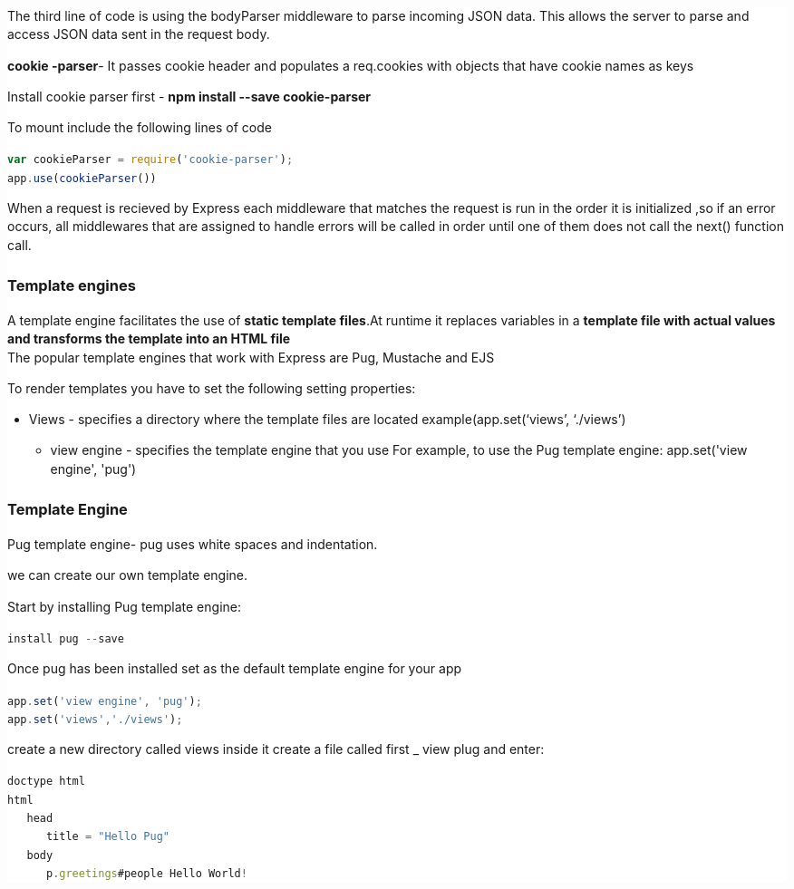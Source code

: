 The third line of code is using the bodyParser middleware to parse incoming JSON data. This allows the server to parse and access JSON data sent in the request body.

**cookie -parser**\- It passes cookie header and populates a req.cookies with objects that have cookie names as keys

Install cookie parser first - **npm install --save cookie-parser**

To mount include the following lines of code

```javascript
var cookieParser = require('cookie-parser');
app.use(cookieParser())
```

When a request is recieved by Express each middleware that matches the request is run in the order it is initialized ,so if an error occurs, all middlewares that are assigned to handle errors will be called in order until one of them does not call the next() function call.

### Template engines

A template engine facilitates the use of **static template files**.At runtime it replaces variables in a **template file with actual values and transforms the template into an HTML file**  
The popular template engines that work with Express are Pug, Mustache and EJS

To render templates you have to set the following setting properties:

* Views - specifies a directory where the template files are located example(app.set(‘views’, ‘./views’)
    
    * view engine - specifies the template engine that you use For example, to use the Pug template engine: app.set('view engine', 'pug')
        

### **Template Engine**

Pug template engine- pug uses white spaces and indentation.

we can create our own template engine.

Start by installing Pug template engine:

```javascript
install pug --save
```

Once pug has been installed set as the default template engine for your app

```javascript
app.set('view engine', 'pug');
app.set('views','./views');
```

create a new directory called views inside it create a file called first \_ view plug and enter:

```javascript
doctype html
html
   head
      title = "Hello Pug"
   body
      p.greetings#people Hello World!
```
